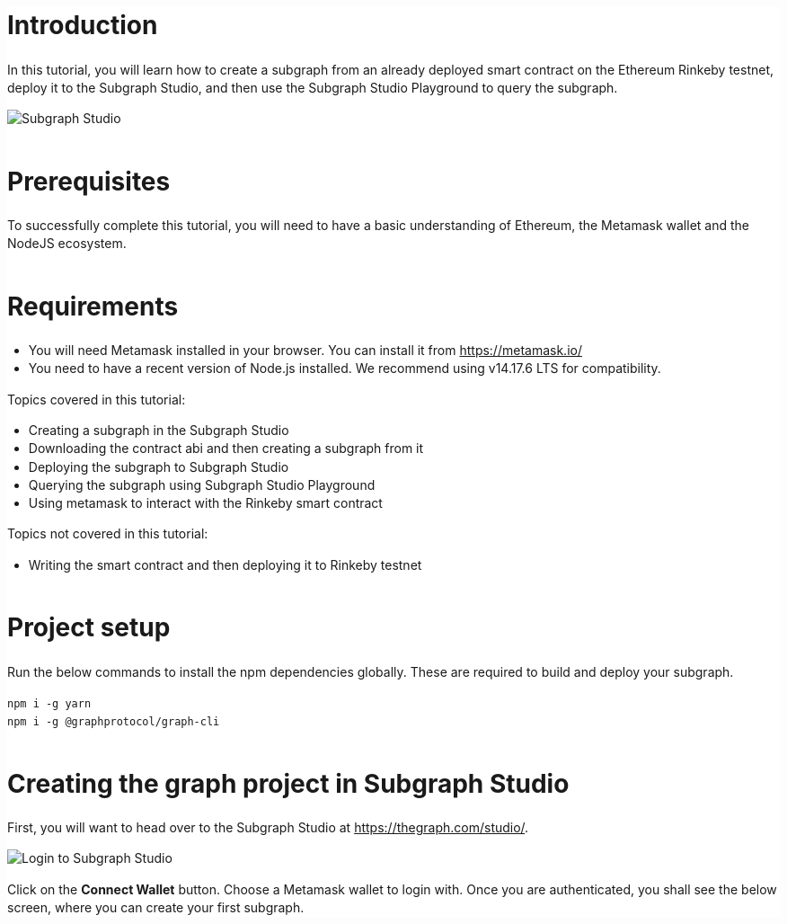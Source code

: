 # Introduction

In this tutorial, you will learn how to create a subgraph from an already deployed smart contract on the Ethereum Rinkeby testnet, deploy it to the Subgraph Studio, and then use the Subgraph Studio Playground to query the subgraph.

![Subgraph Studio](https://github.com/figment-networks/learn-tutorials/raw/master/assets/graph.png)

# Prerequisites

To successfully complete this tutorial, you will need to have a basic understanding of Ethereum, the Metamask wallet and the NodeJS ecosystem.

# Requirements

- You will need Metamask installed in your browser. You can install it from <https://metamask.io/>
- You need to have a recent version of Node.js installed. We recommend using v14.17.6 LTS for compatibility.

Topics covered in this tutorial:

- Creating a subgraph in the Subgraph Studio
- Downloading the contract abi and then creating a subgraph from it
- Deploying the subgraph to Subgraph Studio
- Querying the subgraph using Subgraph Studio Playground
- Using metamask to interact with the Rinkeby smart contract

Topics not covered in this tutorial:

- Writing the smart contract and then deploying it to Rinkeby testnet

# Project setup

Run the below commands to install the npm dependencies globally. These are required to build and deploy your subgraph.

```text
npm i -g yarn
npm i -g @graphprotocol/graph-cli
```

# Creating the graph project in Subgraph Studio

First, you will want to head over to the Subgraph Studio at <https://thegraph.com/studio/>.

![Login to Subgraph Studio](https://github.com/figment-networks/learn-tutorials/raw/master/assets/graph_connect.png)

Click on the **Connect Wallet** button. Choose a Metamask wallet to login with. Once you are authenticated, you shall see the below screen, where you can create your first subgraph.
